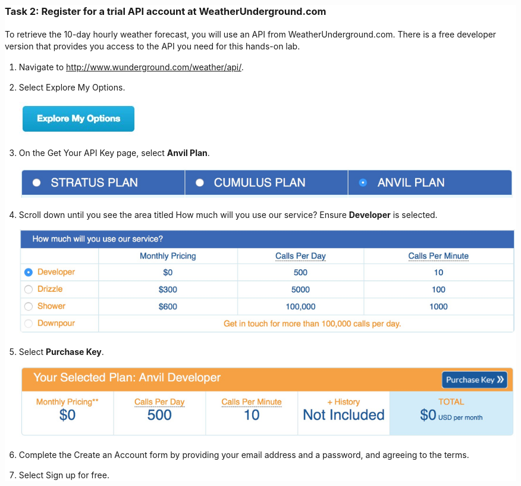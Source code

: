 ### **Task 2:** Register for a trial API account at WeatherUnderground.com

To retrieve the 10-day hourly weather forecast, you will use an API from WeatherUnderground.com. There is a free developer version that provides you access to the API you need for this hands-on lab.

1.	Navigate to http://www.wunderground.com/weather/api/.

2.	Select Explore My Options.

    <img src="../images/wu_explore_options.jpg" class="block"/>

3.	On the Get Your API Key page, select **Anvil Plan**. 

    <img src="../images/wu_select_anvil_plan.jpg" class="block"/>

4.	Scroll down until you see the area titled How much will you use our service? Ensure **Developer** is selected.

    <img src="../images/wu_select_developer.jpg" class="block"/>

5.	Select **Purchase Key**.

    <img src="../images/wu_purchase_key.jpg" class="block"/>

6.	Complete the Create an Account form by providing your email address and a password, and agreeing to the terms. 

7.	Select Sign up for free.
